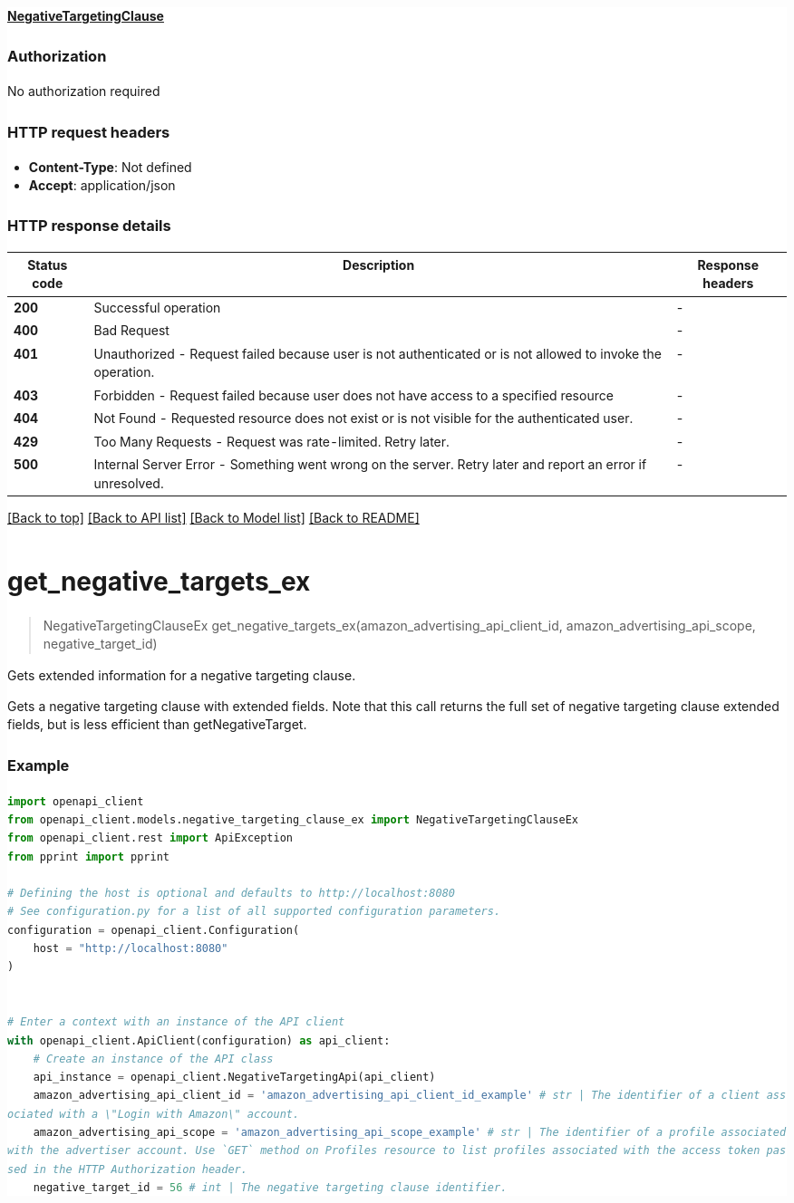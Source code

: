 [**NegativeTargetingClause**](NegativeTargetingClause.md)

### Authorization

No authorization required

### HTTP request headers

 - **Content-Type**: Not defined
 - **Accept**: application/json

### HTTP response details

| Status code | Description | Response headers |
|-------------|-------------|------------------|
**200** | Successful operation |  -  |
**400** | Bad Request |  -  |
**401** | Unauthorized - Request failed because user is not authenticated or is not allowed to invoke the operation. |  -  |
**403** | Forbidden - Request failed because user does not have access to a specified resource |  -  |
**404** | Not Found - Requested resource does not exist or is not visible for the authenticated user. |  -  |
**429** | Too Many Requests - Request was rate-limited. Retry later. |  -  |
**500** | Internal Server Error - Something went wrong on the server. Retry later and report an error if unresolved. |  -  |

[[Back to top]](#) [[Back to API list]](../README.md#documentation-for-api-endpoints) [[Back to Model list]](../README.md#documentation-for-models) [[Back to README]](../README.md)

# **get_negative_targets_ex**
> NegativeTargetingClauseEx get_negative_targets_ex(amazon_advertising_api_client_id, amazon_advertising_api_scope, negative_target_id)

Gets extended information for a negative targeting clause.

Gets a negative targeting clause with extended fields. Note that this call returns the full set of negative targeting clause extended fields, but is less efficient than getNegativeTarget.

### Example


```python
import openapi_client
from openapi_client.models.negative_targeting_clause_ex import NegativeTargetingClauseEx
from openapi_client.rest import ApiException
from pprint import pprint

# Defining the host is optional and defaults to http://localhost:8080
# See configuration.py for a list of all supported configuration parameters.
configuration = openapi_client.Configuration(
    host = "http://localhost:8080"
)


# Enter a context with an instance of the API client
with openapi_client.ApiClient(configuration) as api_client:
    # Create an instance of the API class
    api_instance = openapi_client.NegativeTargetingApi(api_client)
    amazon_advertising_api_client_id = 'amazon_advertising_api_client_id_example' # str | The identifier of a client associated with a \"Login with Amazon\" account.
    amazon_advertising_api_scope = 'amazon_advertising_api_scope_example' # str | The identifier of a profile associated with the advertiser account. Use `GET` method on Profiles resource to list profiles associated with the access token passed in the HTTP Authorization header.
    negative_target_id = 56 # int | The negative targeting clause identifier.
```
